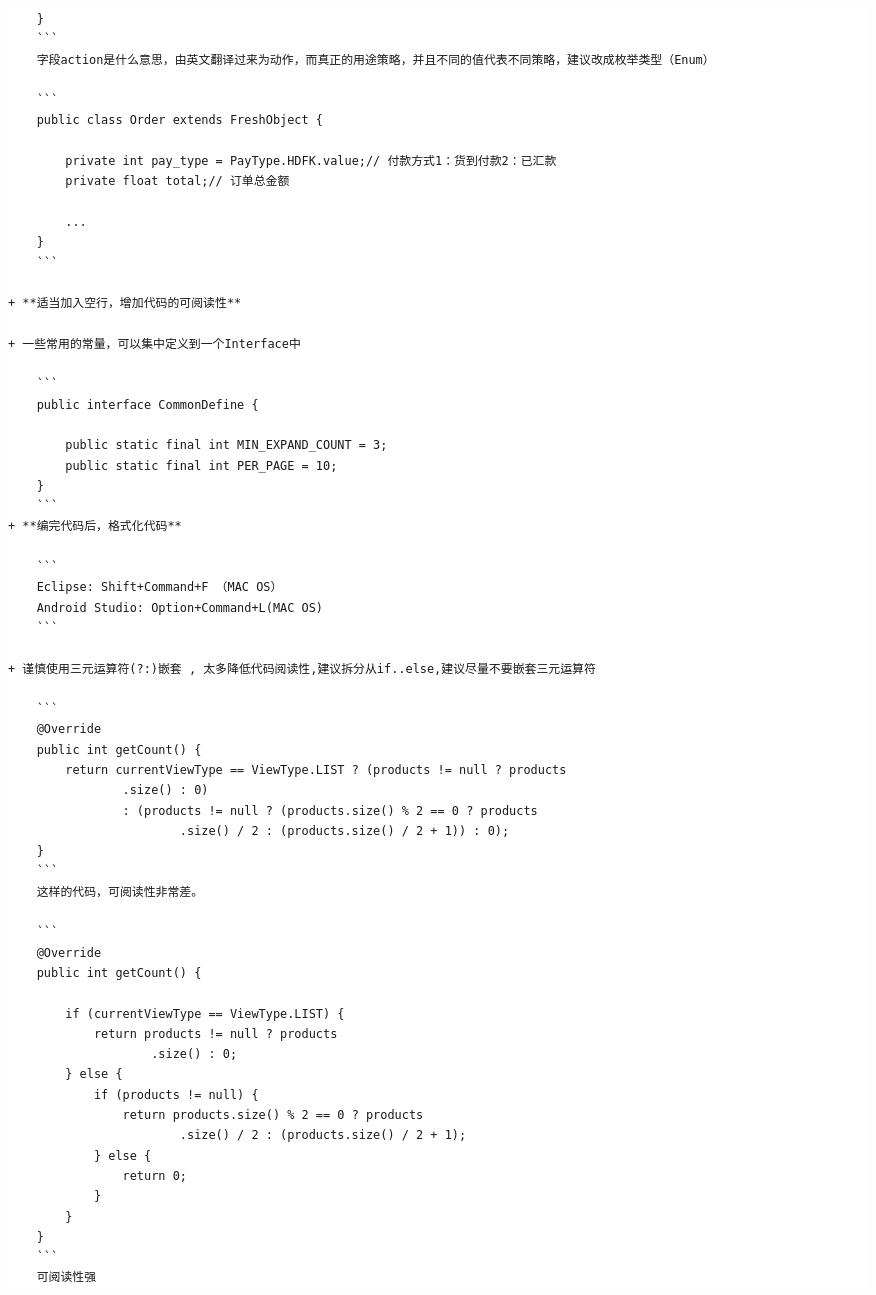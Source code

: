 ```
    }
    ```
    字段action是什么意思，由英文翻译过来为动作，而真正的用途策略，并且不同的值代表不同策略，建议改成枚举类型（Enum）

    ```
    public class Order extends FreshObject {

        private int pay_type = PayType.HDFK.value;// 付款方式1：货到付款2：已汇款
        private float total;// 订单总金额

        ...
    }
    ```

+ **适当加入空行，增加代码的可阅读性**

+ 一些常用的常量，可以集中定义到一个Interface中

    ```
    public interface CommonDefine {

        public static final int MIN_EXPAND_COUNT = 3;
        public static final int PER_PAGE = 10;
    }
    ```
+ **编完代码后，格式化代码**

    ```
    Eclipse: Shift+Command+F （MAC OS）
    Android Studio: Option+Command+L(MAC OS)
    ```

+ 谨慎使用三元运算符(?:)嵌套 , 太多降低代码阅读性,建议拆分从if..else,建议尽量不要嵌套三元运算符

    ```
    @Override
    public int getCount() {
        return currentViewType == ViewType.LIST ? (products != null ? products
                .size() : 0)
                : (products != null ? (products.size() % 2 == 0 ? products
                        .size() / 2 : (products.size() / 2 + 1)) : 0);
    }
    ```
    这样的代码，可阅读性非常差。

    ```
    @Override
    public int getCount() {

        if (currentViewType == ViewType.LIST) {
            return products != null ? products
                    .size() : 0;
        } else {
            if (products != null) {
                return products.size() % 2 == 0 ? products
                        .size() / 2 : (products.size() / 2 + 1);
            } else {
                return 0;
            }
        }
    }
    ```
    可阅读性强
```